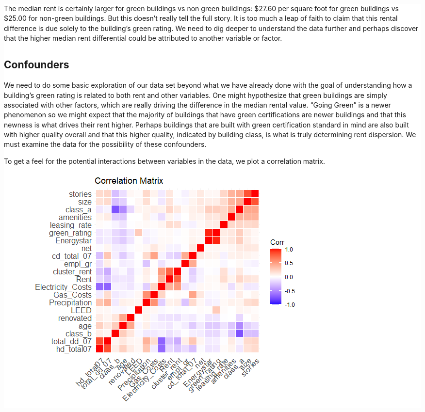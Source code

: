 The median rent is certainly larger for green buildings vs non green
buildings: $27.60 per square foot for green buildings vs $25.00 for
non-green buildings. But this doesn’t really tell the full story. It is
too much a leap of faith to claim that this rental difference is due
solely to the building’s green rating. We need to dig deeper to
understand the data further and perhaps discover that the higher median
rent differential could be attributed to another variable or factor.

## Confounders

We need to do some basic exploration of our data set beyond what we have
already done with the goal of understanding how a building’s green
rating is related to both rent and other variables. One might
hypothesize that green buildings are simply associated with other
factors, which are really driving the difference in the median rental
value. “Going Green” is a newer phenomenon so we might expect that the
majority of buildings that have green certifications are newer buildings
and that this newness is what drives their rent higher. Perhaps
buildings that are built with green certification standard in mind are
also built with higher quality overall and that this higher quality,
indicated by building class, is what is truly determining rent
dispersion. We must examine the data for the possibility of these
confounders.

To get a feel for the potential interactions between variables in the
data, we plot a correlation matrix.

![](STA-380-Part-2-Exercises_Combined_files/figure-markdown_github/unnamed-chunk-7-1.png)

